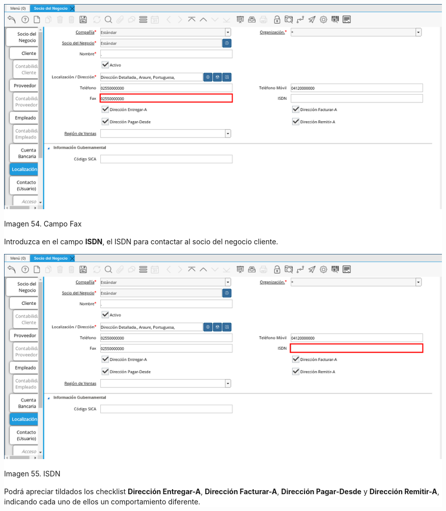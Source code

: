 ![Campo Fax](/assets/img/docs/master-data/mad-master-fax.png)

Imagen 54. Campo Fax

Introduzca en el campo **ISDN**, el ISDN para contactar al socio del negocio cliente.

![ISDN](/assets/img/docs/master-data/mad-master-isdn..png)

Imagen 55. ISDN

Podrá apreciar tildados los checklist **Dirección Entregar-A**, **Dirección Facturar-A**, **Dirección Pagar-Desde** y **Dirección Remitir-A**, indicando cada uno de ellos un comportamiento diferente.
